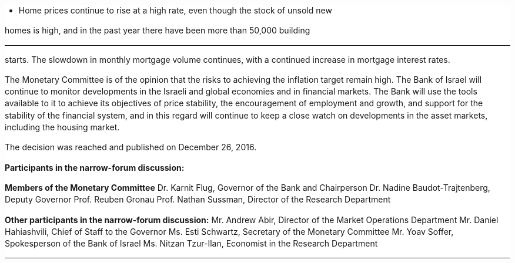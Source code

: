 - Home prices continue to rise at a high rate, even though the stock of unsold new

homes is high, and in the past year there have been more than 50,000 building


-----

starts. The slowdown in monthly mortgage volume continues, with a continued
increase in mortgage interest rates.

The Monetary Committee is of the opinion that the risks to achieving the inflation
target remain high. The Bank of Israel will continue to monitor developments in the
Israeli and global economies and in financial markets. The Bank will use the tools
available to it to achieve its objectives of price stability, the encouragement of
employment and growth, and support for the stability of the financial system, and in
this regard will continue to keep a close watch on developments in the asset markets,
including the housing market.

The decision was reached and published on December 26, 2016.

**Participants in the narrow-forum discussion:**

**Members of the Monetary Committee**
Dr. Karnit Flug, Governor of the Bank and Chairperson
Dr. Nadine Baudot-Trajtenberg, Deputy Governor
Prof. Reuben Gronau
Prof. Nathan Sussman, Director of the Research Department

**Other participants in the narrow-forum discussion:**
Mr. Andrew Abir, Director of the Market Operations Department
Mr. Daniel Hahiashvili, Chief of Staff to the Governor
Ms. Esti Schwartz, Secretary of the Monetary Committee
Mr. Yoav Soffer, Spokesperson of the Bank of Israel
Ms. Nitzan Tzur-Ilan, Economist in the Research Department


-----

